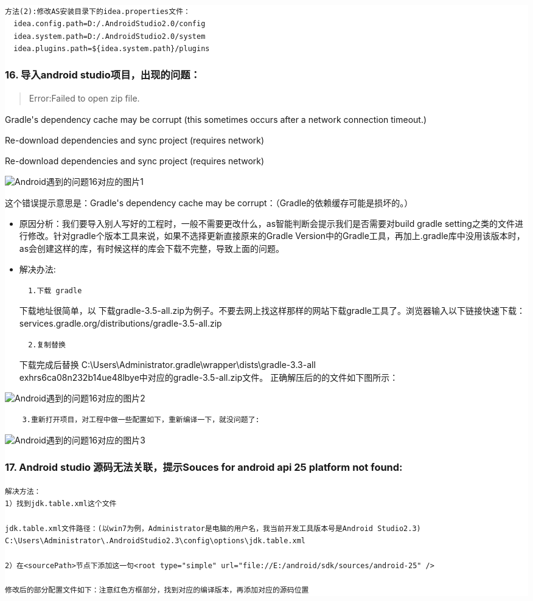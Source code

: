 	方法(2):修改AS安装目录下的idea.properties文件：
	  idea.config.path=D:/.AndroidStudio2.0/config 
	  idea.system.path=D:/.AndroidStudio2.0/system 
	  idea.plugins.path=${idea.system.path}/plugins

### 16. 导入android studio项目，出现的问题：

> Error:Failed to open zip file.
> 
Gradle's dependency cache may be corrupt (this sometimes occurs after a network connection timeout.)
> 
Re-download dependencies and sync project (requires network)
> 
Re-download dependencies and sync project (requires network)

![Android遇到的问题16对应的图片1](https://github.com/AweiLoveAndroid/The-pit-of-the-Android-Studio/blob/master/pic/Android%E9%81%87%E5%88%B0%E7%9A%84%E9%97%AE%E9%A2%9816%E5%AF%B9%E5%BA%94%E7%9A%84%E5%9B%BE%E7%89%871.png?raw=true)

这个错误提示意思是：Gradle's dependency cache may be corrupt：（Gradle的依赖缓存可能是损坏的。）

* 原因分析：我们要导入别人写好的工程时，一般不需要更改什么，as智能判断会提示我们是否需要对build gradle setting之类的文件进行修改。针对gradle个版本工具来说，如果不选择更新直接原来的Gradle Version中的Gradle工具，再加上.gradle库中没用该版本时，as会创建这样的库，有时候这样的库会下载不完整，导致上面的问题。

* 解决办法:

        1.下载 gradle

    下载地址很简单，以 下载gradle-3.5-all.zip为例子。不要去网上找这样那样的网站下载gradle工具了。浏览器输入以下链接快速下载：
    services.gradle.org/distributions/gradle-3.5-all.zip
    
        2.复制替换

    下载完成后替换 C:\Users\Administrator\.gradle\wrapper\dists\gradle-3.3-all\
    exhrs6ca08n232b14ue48lbye中对应的gradle-3.5-all.zip文件。
    正确解压后的的文件如下图所示：

 ![Android遇到的问题16对应的图片2](https://github.com/AweiLoveAndroid/The-pit-of-the-Android-Studio/blob/master/pic/Android%E9%81%87%E5%88%B0%E7%9A%84%E9%97%AE%E9%A2%9816%E5%AF%B9%E5%BA%94%E7%9A%84%E5%9B%BE%E7%89%872.png?raw=true)


        3.重新打开项目，对工程中做一些配置如下，重新编译一下，就没问题了:

 ![Android遇到的问题16对应的图片3](https://github.com/AweiLoveAndroid/The-pit-of-the-Android-Studio/blob/master/pic/Android%E9%81%87%E5%88%B0%E7%9A%84%E9%97%AE%E9%A2%9816%E5%AF%B9%E5%BA%94%E7%9A%84%E5%9B%BE%E7%89%873.png?raw=true)


### 17. Android studio 源码无法关联，提示Souces for android api 25 platform not found:

    解决方法：
    1）找到jdk.table.xml这个文件
    
    jdk.table.xml文件路径：(以win7为例，Administrator是电脑的用户名，我当前开发工具版本号是Android Studio2.3)
    C:\Users\Administrator\.AndroidStudio2.3\config\options\jdk.table.xml
    
    2）在<sourcePath>节点下添加这一句<root type="simple" url="file://E:/android/sdk/sources/android-25" />
    
    修改后的部分配置文件如下：注意红色方框部分，找到对应的编译版本，再添加对应的源码位置

